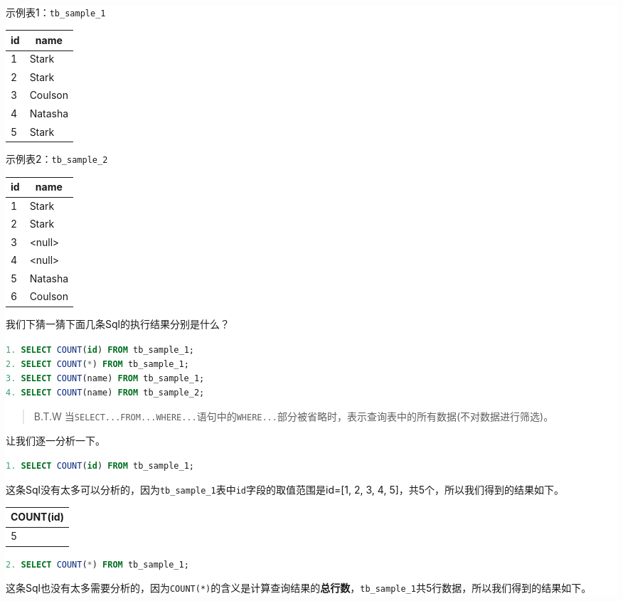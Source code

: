 示例表1：```tb_sample_1```

| id   | name    |
| ---- | ------- |
| 1    | Stark   |
| 2    | Stark   |
| 3    | Coulson |
| 4    | Natasha |
| 5    | Stark   |

示例表2：```tb_sample_2```

| id   | name    |
| ---- | ------- |
| 1    | Stark   |
| 2    | Stark   |
| 3    | \<null> |
| 4    | \<null> |
| 5    | Natasha |
| 6    | Coulson |

我们下猜一猜下面几条Sql的执行结果分别是什么？

```sql
1. SELECT COUNT(id) FROM tb_sample_1;
2. SELECT COUNT(*) FROM tb_sample_1;
3. SELECT COUNT(name) FROM tb_sample_1;
4. SELECT COUNT(name) FROM tb_sample_2;
```

> B.T.W 当```SELECT...FROM...WHERE...```语句中的```WHERE...```部分被省略时，表示查询表中的所有数据(不对数据进行筛选)。

让我们逐一分析一下。

```sql
1. SELECT COUNT(id) FROM tb_sample_1;
```

这条Sql没有太多可以分析的，因为```tb_sample_1```表中```id```字段的取值范围是id=[1, 2, 3, 4, 5]，共5个，所以我们得到的结果如下。

| COUNT(id) |
| --------- |
| 5         |

```sql
2. SELECT COUNT(*) FROM tb_sample_1;
```

这条Sql也没有太多需要分析的，因为```COUNT(*)```的含义是计算查询结果的**总行数**，```tb_sample_1```共5行数据，所以我们得到的结果如下。
